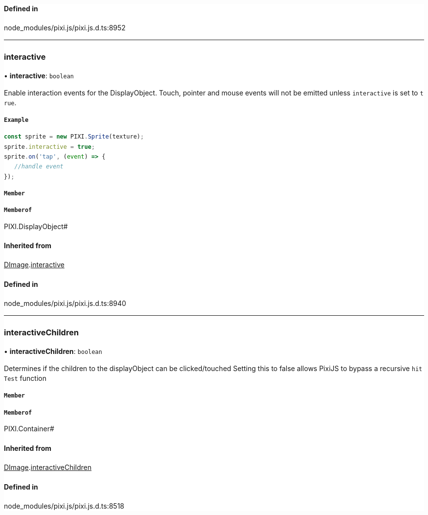 #### Defined in

node_modules/pixi.js/pixi.js.d.ts:8952

___

### interactive

• **interactive**: `boolean`

Enable interaction events for the DisplayObject. Touch, pointer and mouse
events will not be emitted unless `interactive` is set to `true`.

**`Example`**

```ts
const sprite = new PIXI.Sprite(texture);
sprite.interactive = true;
sprite.on('tap', (event) => {
   //handle event
});
```

**`Member`**

**`Memberof`**

PIXI.DisplayObject#

#### Inherited from

[DImage](DImage.md).[interactive](DImage.md#interactive)

#### Defined in

node_modules/pixi.js/pixi.js.d.ts:8940

___

### interactiveChildren

• **interactiveChildren**: `boolean`

Determines if the children to the displayObject can be clicked/touched
Setting this to false allows PixiJS to bypass a recursive `hitTest` function

**`Member`**

**`Memberof`**

PIXI.Container#

#### Inherited from

[DImage](DImage.md).[interactiveChildren](DImage.md#interactivechildren)

#### Defined in

node_modules/pixi.js/pixi.js.d.ts:8518
